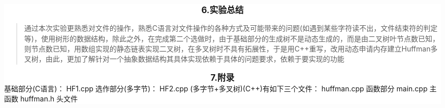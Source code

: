 

<div style="text-align:center;font-size:1.2em;font-weight:bold">6.实验总结</div>

> ​			通过本次实验更熟悉对文件的操作，熟悉C语言对文件操作的各种方式及可能带来的问题(如遇到某些字符读不出，文件结束符的判定等)，使用树形的数据结构，除此之外，在完成第二个选做时，由于基础部分的生成树不是动态生成的，而是由二叉树叶节点数已知，则节点数已知，用数组实现的静态链表实现二叉树，在多叉树时不具有拓展性，于是用C++重写，改用动态申请内存建立Huffman多叉树，由此，更加了解针对一个抽象数据结构其具体实现依赖于具体的问题要求，依赖于要实现的功能



<div style="text-align:center;font-size:1.2em;font-weight:bold">7.附录</div>
基础部分(C语言)：
HF1.cpp  
选作部分(多字节)：
HF2.cpp  
(多字节+多叉树)(C++)有如下三个文件：
huffman.cpp  函数部分
main.cpp   主函数
huffman.h  头文件
